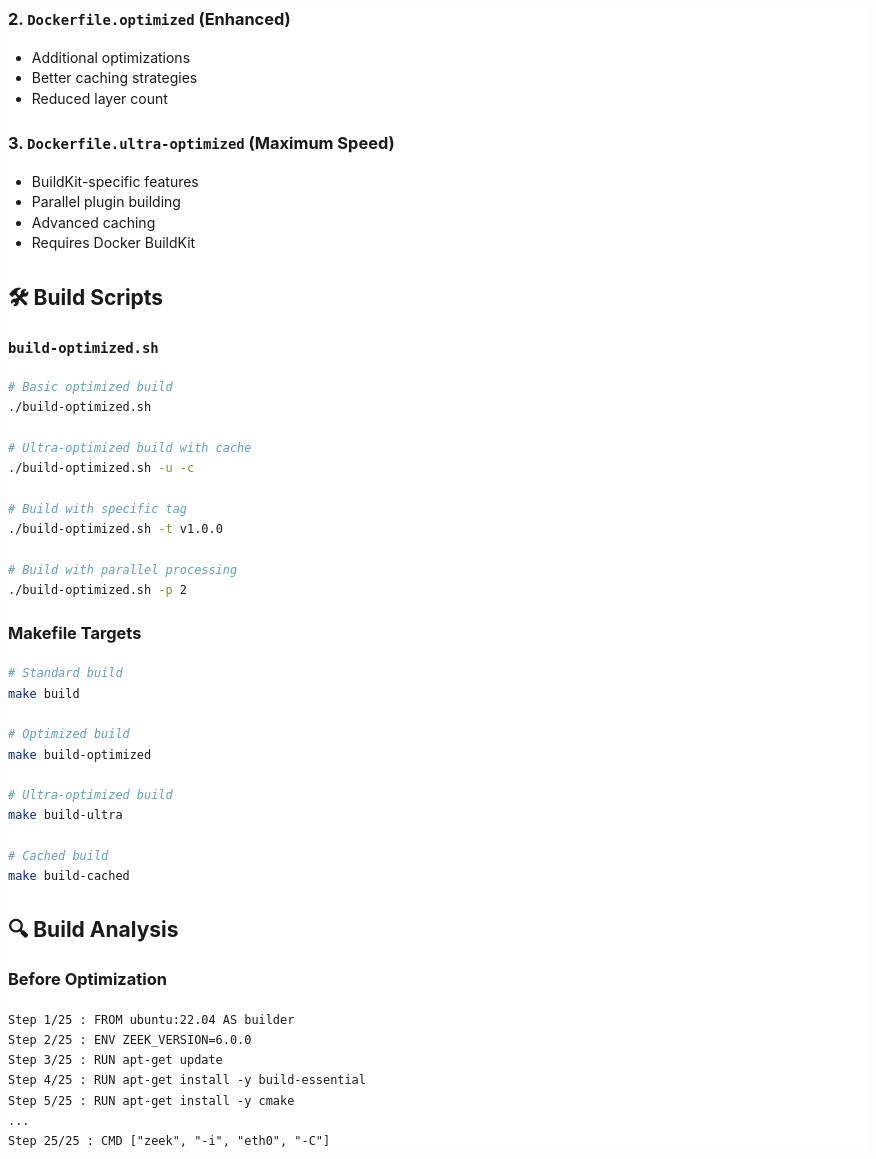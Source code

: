### 2. `Dockerfile.optimized` (Enhanced)
- Additional optimizations
- Better caching strategies
- Reduced layer count

### 3. `Dockerfile.ultra-optimized` (Maximum Speed)
- BuildKit-specific features
- Parallel plugin building
- Advanced caching
- Requires Docker BuildKit

## 🛠️ Build Scripts

### `build-optimized.sh`
```bash
# Basic optimized build
./build-optimized.sh

# Ultra-optimized build with cache
./build-optimized.sh -u -c

# Build with specific tag
./build-optimized.sh -t v1.0.0

# Build with parallel processing
./build-optimized.sh -p 2
```

### Makefile Targets
```bash
# Standard build
make build

# Optimized build
make build-optimized

# Ultra-optimized build
make build-ultra

# Cached build
make build-cached
```

## 🔍 Build Analysis

### Before Optimization
```
Step 1/25 : FROM ubuntu:22.04 AS builder
Step 2/25 : ENV ZEEK_VERSION=6.0.0
Step 3/25 : RUN apt-get update
Step 4/25 : RUN apt-get install -y build-essential
Step 5/25 : RUN apt-get install -y cmake
...
Step 25/25 : CMD ["zeek", "-i", "eth0", "-C"]
```
